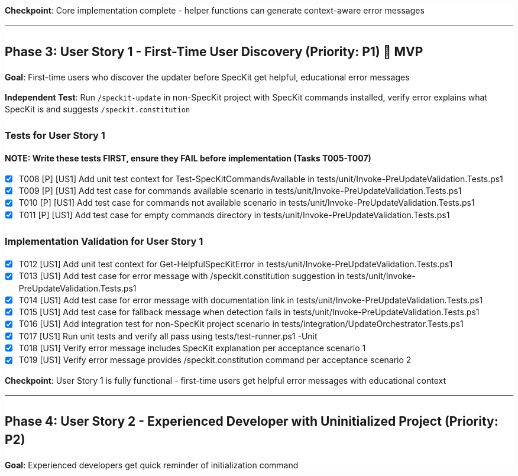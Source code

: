 **Checkpoint**: Core implementation complete - helper functions can generate context-aware error messages

---

## Phase 3: User Story 1 - First-Time User Discovery (Priority: P1) 🎯 MVP

**Goal**: First-time users who discover the updater before SpecKit get helpful, educational error messages

**Independent Test**: Run `/speckit-update` in non-SpecKit project with SpecKit commands installed, verify error explains what SpecKit is and suggests `/speckit.constitution`

### Tests for User Story 1

**NOTE: Write these tests FIRST, ensure they FAIL before implementation (Tasks T005-T007)**

- [X] T008 [P] [US1] Add unit test context for Test-SpecKitCommandsAvailable in tests/unit/Invoke-PreUpdateValidation.Tests.ps1
- [X] T009 [P] [US1] Add test case for commands available scenario in tests/unit/Invoke-PreUpdateValidation.Tests.ps1
- [X] T010 [P] [US1] Add test case for commands not available scenario in tests/unit/Invoke-PreUpdateValidation.Tests.ps1
- [X] T011 [P] [US1] Add test case for empty commands directory in tests/unit/Invoke-PreUpdateValidation.Tests.ps1

### Implementation Validation for User Story 1

- [X] T012 [US1] Add unit test context for Get-HelpfulSpecKitError in tests/unit/Invoke-PreUpdateValidation.Tests.ps1
- [X] T013 [US1] Add test case for error message with /speckit.constitution suggestion in tests/unit/Invoke-PreUpdateValidation.Tests.ps1
- [X] T014 [US1] Add test case for error message with documentation link in tests/unit/Invoke-PreUpdateValidation.Tests.ps1
- [X] T015 [US1] Add test case for fallback message when detection fails in tests/unit/Invoke-PreUpdateValidation.Tests.ps1
- [X] T016 [US1] Add integration test for non-SpecKit project scenario in tests/integration/UpdateOrchestrator.Tests.ps1
- [X] T017 [US1] Run unit tests and verify all pass using tests/test-runner.ps1 -Unit
- [X] T018 [US1] Verify error message includes SpecKit explanation per acceptance scenario 1
- [X] T019 [US1] Verify error message provides /speckit.constitution command per acceptance scenario 2

**Checkpoint**: User Story 1 is fully functional - first-time users get helpful error messages with educational context

---

## Phase 4: User Story 2 - Experienced Developer with Uninitialized Project (Priority: P2)

**Goal**: Experienced developers get quick reminder of initialization command
